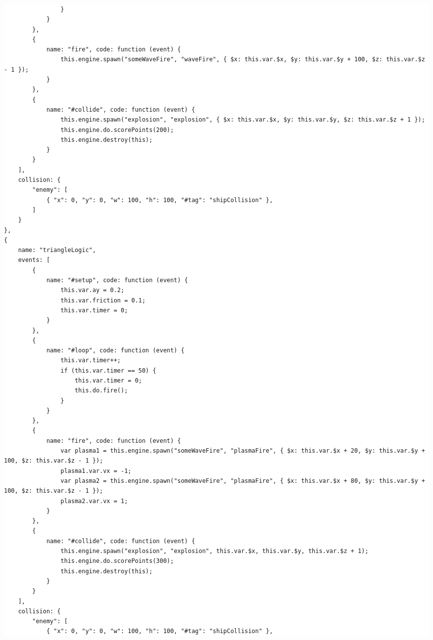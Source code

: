                     }
                }
            },
            {
                name: "fire", code: function (event) {
                    this.engine.spawn("someWaveFire", "waveFire", { $x: this.var.$x, $y: this.var.$y + 100, $z: this.var.$z - 1 });
                }
            },
            {
                name: "#collide", code: function (event) {
                    this.engine.spawn("explosion", "explosion", { $x: this.var.$x, $y: this.var.$y, $z: this.var.$z + 1 });
                    this.engine.do.scorePoints(200);
                    this.engine.destroy(this);
                }
            }
        ],
        collision: {
            "enemy": [
                { "x": 0, "y": 0, "w": 100, "h": 100, "#tag": "shipCollision" },
            ]
        }
    },
    {
        name: "triangleLogic",
        events: [
            {
                name: "#setup", code: function (event) {
                    this.var.ay = 0.2;
                    this.var.friction = 0.1;
                    this.var.timer = 0;
                }
            },
            {
                name: "#loop", code: function (event) {
                    this.var.timer++;
                    if (this.var.timer == 50) {
                        this.var.timer = 0;
                        this.do.fire();
                    }
                }
            },
            {
                name: "fire", code: function (event) {
                    var plasma1 = this.engine.spawn("someWaveFire", "plasmaFire", { $x: this.var.$x + 20, $y: this.var.$y + 100, $z: this.var.$z - 1 });
                    plasma1.var.vx = -1;
                    var plasma2 = this.engine.spawn("someWaveFire", "plasmaFire", { $x: this.var.$x + 80, $y: this.var.$y + 100, $z: this.var.$z - 1 });
                    plasma2.var.vx = 1;
                }
            },
            {
                name: "#collide", code: function (event) {
                    this.engine.spawn("explosion", "explosion", this.var.$x, this.var.$y, this.var.$z + 1);
                    this.engine.do.scorePoints(300);
                    this.engine.destroy(this);
                }
            }
        ],
        collision: {
            "enemy": [
                { "x": 0, "y": 0, "w": 100, "h": 100, "#tag": "shipCollision" },